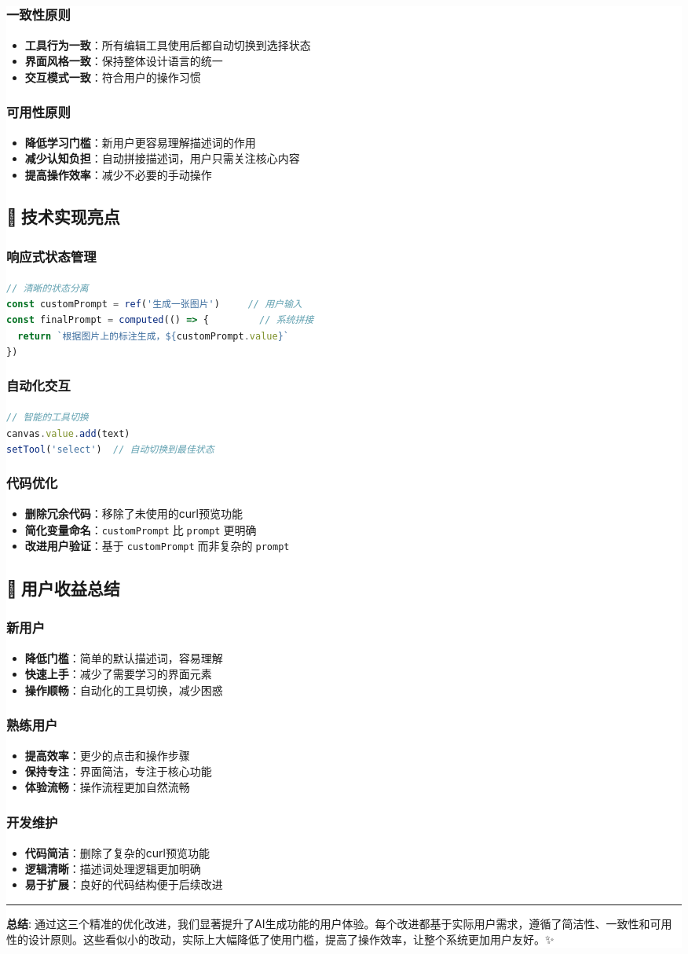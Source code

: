 ### 一致性原则
- **工具行为一致**：所有编辑工具使用后都自动切换到选择状态
- **界面风格一致**：保持整体设计语言的统一
- **交互模式一致**：符合用户的操作习惯

### 可用性原则
- **降低学习门槛**：新用户更容易理解描述词的作用
- **减少认知负担**：自动拼接描述词，用户只需关注核心内容
- **提高操作效率**：减少不必要的手动操作

## 🚀 技术实现亮点

### 响应式状态管理
```javascript
// 清晰的状态分离
const customPrompt = ref('生成一张图片')     // 用户输入
const finalPrompt = computed(() => {         // 系统拼接
  return `根据图片上的标注生成，${customPrompt.value}`
})
```

### 自动化交互
```javascript
// 智能的工具切换
canvas.value.add(text)
setTool('select')  // 自动切换到最佳状态
```

### 代码优化
- **删除冗余代码**：移除了未使用的curl预览功能
- **简化变量命名**：`customPrompt` 比 `prompt` 更明确
- **改进用户验证**：基于 `customPrompt` 而非复杂的 `prompt`

## 🎯 用户收益总结

### 新用户
- **降低门槛**：简单的默认描述词，容易理解
- **快速上手**：减少了需要学习的界面元素
- **操作顺畅**：自动化的工具切换，减少困惑

### 熟练用户
- **提高效率**：更少的点击和操作步骤
- **保持专注**：界面简洁，专注于核心功能
- **体验流畅**：操作流程更加自然流畅

### 开发维护
- **代码简洁**：删除了复杂的curl预览功能
- **逻辑清晰**：描述词处理逻辑更加明确
- **易于扩展**：良好的代码结构便于后续改进

---

**总结**: 通过这三个精准的优化改进，我们显著提升了AI生成功能的用户体验。每个改进都基于实际用户需求，遵循了简洁性、一致性和可用性的设计原则。这些看似小的改动，实际上大幅降低了使用门槛，提高了操作效率，让整个系统更加用户友好。✨

